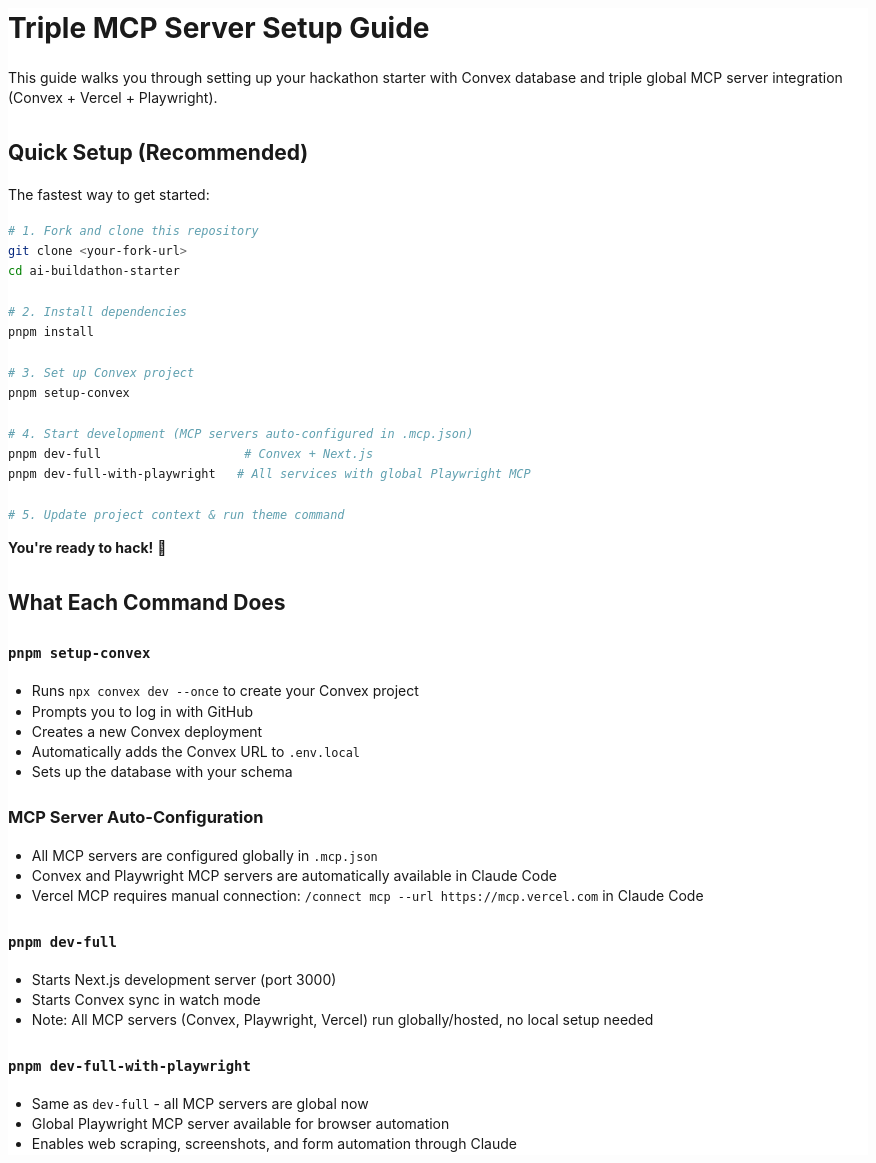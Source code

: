 # Triple MCP Server Setup Guide

This guide walks you through setting up your hackathon starter with Convex database and triple global MCP server integration (Convex + Vercel + Playwright).

## Quick Setup (Recommended)

The fastest way to get started:

```bash
# 1. Fork and clone this repository
git clone <your-fork-url>
cd ai-buildathon-starter

# 2. Install dependencies
pnpm install

# 3. Set up Convex project
pnpm setup-convex

# 4. Start development (MCP servers auto-configured in .mcp.json)
pnpm dev-full                    # Convex + Next.js
pnpm dev-full-with-playwright   # All services with global Playwright MCP

# 5. Update project context & run theme command
```

**You're ready to hack!** 🚀

## What Each Command Does

### `pnpm setup-convex`
- Runs `npx convex dev --once` to create your Convex project
- Prompts you to log in with GitHub
- Creates a new Convex deployment
- Automatically adds the Convex URL to `.env.local`
- Sets up the database with your schema

### MCP Server Auto-Configuration
- All MCP servers are configured globally in `.mcp.json`
- Convex and Playwright MCP servers are automatically available in Claude Code
- Vercel MCP requires manual connection: `/connect mcp --url https://mcp.vercel.com` in Claude Code

### `pnpm dev-full`
- Starts Next.js development server (port 3000)
- Starts Convex sync in watch mode
- Note: All MCP servers (Convex, Playwright, Vercel) run globally/hosted, no local setup needed

### `pnpm dev-full-with-playwright`
- Same as `dev-full` - all MCP servers are global now
- Global Playwright MCP server available for browser automation
- Enables web scraping, screenshots, and form automation through Claude

